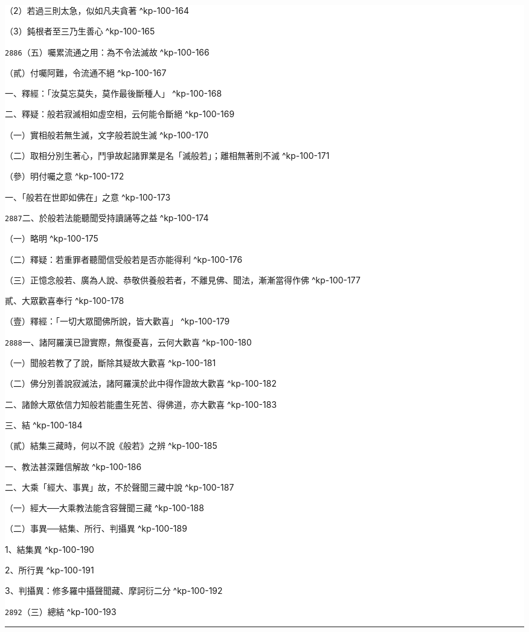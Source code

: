 （2）若過三則太急，似如凡夫貪著 ^kp-100-164

（3）鈍根者至三乃生善心 ^kp-100-165

`2886`（五）囑累流通之用：為不令法滅故 ^kp-100-166

（貳）付囑阿難，令流通不絕 ^kp-100-167

一、釋經：「汝莫忘莫失，莫作最後斷種人」 ^kp-100-168

二、釋疑：般若寂滅相如虛空相，云何能令斷絕 ^kp-100-169

（一）實相般若無生滅，文字般若說生滅 ^kp-100-170

（二）取相分別生著心，鬥爭故起諸罪業是名「滅般若」；離相無著則不滅 ^kp-100-171

（參）明付囑之意 ^kp-100-172

一、「般若在世即如佛在」之意 ^kp-100-173

`2887`二、於般若法能聽聞受持讀誦等之益 ^kp-100-174

（一）略明 ^kp-100-175

（二）釋疑：若重罪者聽聞信受般若是否亦能得利 ^kp-100-176

（三）正憶念般若、廣為人說、恭敬供養般若者，不離見佛、聞法，漸漸當得作佛 ^kp-100-177

貳、大眾歡喜奉行 ^kp-100-178

（壹）釋經：「一切大眾聞佛所說，皆大歡喜」 ^kp-100-179

`2888`一、諸阿羅漢已證實際，無復憂喜，云何大歡喜 ^kp-100-180

（一）聞般若教了了說，斷除其疑故大歡喜 ^kp-100-181

（二）佛分別善說寂滅法，諸阿羅漢於此中得作證故大歡喜 ^kp-100-182

二、諸餘大眾依信力知般若能盡生死苦、得佛道，亦大歡喜 ^kp-100-183

三、結 ^kp-100-184

（貳）結集三藏時，何以不說《般若》之辨 ^kp-100-185

一、教法甚深難信解故 ^kp-100-186

二、大乘「經大、事異」故，不於聲聞三藏中說 ^kp-100-187

（一）經大──大乘教法能含容聲聞三藏 ^kp-100-188

（二）事異──結集、所行、判攝異 ^kp-100-189

1、結集異 ^kp-100-190

2、所行異 ^kp-100-191

3、判攝異：修多羅中攝聲聞藏、摩訶衍二分 ^kp-100-192

`2892`（三）總結 ^kp-100-193

---

[^1]: （大智度論釋曇無竭品第八十九（卷第一百））十七字＝（大智度論卷第一百釋曇無竭品第八十九下）十八字【宋】【元】，＝（大智度論卷第一百釋曇無竭品第八十九之下）十九字【明】，＝（大智度論卷第一百釋說般若相品第八十九下）十九字【宮】，＝（大智度經論卷第一百釋第八十八品下訖第八十八品）二十二字【聖】，＝（摩訶般若波羅蜜品第八十八之二，一百）十六字【石】。（大正25，750d，n.19）

[^2]: 〔【經】〕－【宋】【宮】【聖】。（大正25，750d，n.20）

[^3]: 〔菩薩〕－【聖】。（大正25，750d，n.21）

[^4]: 受＝聽【聖】。（大正25，750d，n.22）

[^5]: 《大般若波羅蜜多經》卷400〈78
法涌菩薩品〉：「^一切法平等故，當知般若波羅蜜多亦平等。」（大正6，1071b5-6）


[^6]: 《大般若波羅蜜多經》卷400〈78
[^7]: 《大般若波羅蜜多經》卷400〈78
[^8]: 《大般若波羅蜜多經》卷400〈78
[^9]: 《大般若波羅蜜多經》卷400〈78
[^10]: 鋼＝剛【宋】【元】【明】【宮】【聖】【石】。（大正25，750d，n.23）
[^11]: （1）《大般若波羅蜜多經》卷400〈78
[^12]: 《大般若波羅蜜多經》卷400〈78
[^13]: 《大般若波羅蜜多經》卷400〈78
[^14]: 座上＝坐處【宋】【元】【明】【宮】【聖】。（大正25，750d，n.24）
[^15]: 案：薩陀波崙所得的三昧對應於上文論述的「般若相」，缺No.3、No.4、No.27、No.28、No.29。
[^16]: 貌＝狠【聖】【石】。（大正25，751d，n.1）
[^17]: 〔是〕－【宋】【元】【明】【宮】。（大正25，751d，n.2）
[^18]: 〔方〕－【宋】【元】【明】【宮】。（大正25，751d，n.3）
[^19]: 恒＝洹【明】。（大正25，751d，n.4）
[^20]: 貌＝狼【聖】，＝狠【石】。（大正25，751d，n.5）
[^21]: 《大般若波羅蜜多經》卷400〈78
[^22]: 土＝國【聖】【石】。（大正25，751d，n.6）
[^23]: （1）《放光般若經》卷20〈90
[^24]: 〔欲〕－【宋】【元】【明】【宮】。（大正25，751d，n.7）
[^25]: 〔是〕－【宋】【元】【明】【宮】【聖】。（大正25，751d，n.8）
[^26]: 誦讀＝讀誦【宋】【元】【明】【宮】。（大正25，751d，n.9）
[^27]: 為＋（他）【聖】【石】。（大正25，751d，n.10）
[^28]: 妓＝伎【宋】【宮】【聖】。（大正25，751d，n.11）
[^29]: 參見《大智度論》卷18〈1
[^30]: 〔【論】〕－【宋】【宮】。（大正25，751d，n.12）
[^31]: 〔菩薩〕－【聖】【石】。（大正25，751d，n.13）
[^32]: 渴：2.急切。（《漢語大詞典》（五），p.1474）
[^33]: 垂：11.將近。（《漢語大詞典》（二），p.1077）
[^34]: 參見《大智度論》卷99〈89
[^35]: 參見《大智度論》卷95〈86
[^36]: 〔性自〕－【宋】【元】【明】【宮】，〔性〕－【聖】【石】。（大正25，751d，n.14）。
[^37]: 請另參見：《大智度論》卷64〈43
[^38]: （有）＋初【宋】【元】【明】【宮】。（大正25，751d，n.15）
[^39]: 〔波羅蜜〕－【聖】【石】。（大正25，751d，n.16）
[^40]: 〔等〕－【宋】【元】【明】【宮】【聖】【石】。（大正25，751d，n.17）
[^41]: （1）《正觀》（6），p.224：《大智度論》卷42（大正25，365a23-28）。
[^42]: （空）＋空【宋】【元】【明】【宮】。（大正25，751d，n.18）
[^43]: 〔能〕－【宋】【元】【明】【宮】。（大正25，751d，n.19）
[^44]: 參見《大智度論》卷65〈44 諸波羅蜜品〉：
[^45]: 念＝命【石】。（大正25，751d，n.20）
[^46]: 或＝惑【聖】。（大正25，751d，n.21）
[^47]: 迷悶：2.迷茫，難以辨清。（《漢語大詞典》（十），p.820）
[^48]: 〔中〕－【石】。（大正25，751d，n.22）
[^49]: 心＝必【石】。（大正25，751d，n.23）
[^50]: 法忍＝忍法【宋】【元】【明】【宮】。（大正25，751d，n.24）
[^51]: 真＝其【宋】【元】【明】【宮】。（大正25，751d，n.25）
[^52]: 煮＝[烈-列+暑]【石】。（大正25，752d，n.1）
[^53]: 石蜜：梵語phāṇita。冰糖之異稱。......《善見律》卷十七（大正二四‧七九五中）：「廣州土境，有黑石蜜者，是甘蔗糖，堅強如石，是名石蜜。伽尼者，此是蜜也。」《正法念處經》卷三（大一七‧一七上）：「如甘蔗汁，器中火煎，彼初離垢，名頗尼多。次第二煎，則漸微重，名曰巨呂。更第三煎，其色則白，名曰石蜜。」《本草綱目》記載，石蜜，又稱乳糖、白雪糖，即白糖，出產於益州（四川）及西戎。用水、牛乳汁、米粉和沙糖煎煉作成餅塊，黃白色而堅重。主治心腹熱脹，滋潤肺氣，助益五藏津。（《佛光大辭典》（三），pp.2138.3-2139.1）
[^54]: 是＝邊【石】。（大正25，752d，n.3）
[^55]: 聞＝開【石】。（大正25，752d，n.4）
[^56]: 《正觀》（6），p.224：《大智度論》卷1（大正25，60b19-c6）、卷15（大正25，170b29-c17，171a24-b15）、卷17（大正25，189b4-24）、卷22（大正25，222b27-c16）、卷31（大正25，287c6-18）、卷35（大正25，319a13-18）、卷52（大正25，433c2-9）、卷53（大正25，439b1-13）。
[^57]: 《正觀》（6），p.224：《摩訶般若波羅蜜經》卷6〈23
[^58]: 有＝百【宋】【元】【明】【宮】。（大正25，752d，n.5）
[^59]: 渡＝度【聖】【石】。（大正25，752d，n.6）
[^60]: 渡＝度【宋】【元】【明】【宮】【石】。（大正25，752d，n.7）
[^61]: 二＝四【聖】【石】。（大正25，752d，n.8）
[^62]: 海＋（水）【聖】。（大正25，752d，n.9）
[^63]: 力＋（故）【聖】。（大正25，752d，n.10）
[^64]: 渡＝度【石】 （大正25，752d，n.11）
[^65]: 度＝渡【聖】【宮】。（大正25，752d，n.12）
[^66]: 邪＝耶【聖】【石】。（大正25，752d，n.13）
[^67]: 度＝渡【宋】【元】【明】【宮】。（大正25，752d，n.14）
[^68]: 言＋（雜色）【聖】【石】。（大正25，752d，n.15）
[^69]: 印順法師，《說一切有部為主的論書與論師之研究》，p.20：
[^70]: （1）出處待考。
[^71]: 頗梨＝玻璃【宋】【元】【明】【宮】。（大正25，752d，n.16）
[^72]: （1）參見《長阿含經》卷21（30經）《世記經》：「^以何因緣有須彌山？有亂風起，吹此水沫造須彌山，高六十萬八千由旬，縱廣八萬四千由旬，四寶所成，金、銀、水精、琉璃。」（大正1，139a12-15）
[^73]: 〔諸〕－【聖】。（大正25，752d，n.17）
[^74]: 阿毘曇：《六足阿毘曇》說須彌山四寶成，世界身色相貌。（印順法師，《大智度論筆記》［H011］p.399）
[^75]: 婆＝波【聖】。（大正25，752d，n.18）
[^76]: 匝＝迊【石】。（大正25，752d，n.19）
[^77]: 為＋（喜）【石】。（大正25，752d，n.20）
[^78]: 園＝薗【聖】【石】。（大正25，752d，n.21）
[^79]: （1）〔唐〕智嚴述，《大方廣佛華嚴經搜玄分齊通智方軌》卷3：「^東方歲星，南方瑩或，西方太白，北方辰星，中有鎮星，以為五星。」（大正35，60b2-4）
[^80]: 二十＝廿【聖】【石】。（大正25，752d，n.22）
[^81]: （1）二十八宿：1.指我國古代天文學家把周天黃道（太陽和月亮所經天區）的恒星分成二十八個星座。《淮南子‧天文訓》："五星、八風，二十八宿。"高誘
[^82]: 雜＝襍【明】。（大正25，752d，n.23）
[^83]: 輪＋（聖）【聖】【石】。（大正25，752d，n.24）
[^84]: 梵釋＝釋梵【聖】。（大正25，752d，n.25）
[^85]: 佛＋（諸）【聖】【石】。（大正25，752d，n.26）
[^86]: 等＝第一【宋】【元】【明】【宮】。（大正25，752d，n.27）
[^87]: 〔山〕－【宋】【元】【明】【宮】。（大正25，752d，n.28）
[^88]: 善＝諸【聖】。（大正25，752d，n.29）
[^89]: 邪＝耶【聖】。（大正25，752d，n.30）
[^90]: 園＝薗【石】。（大正25，752d，n.31）
[^91]: 鳥＝生【聖】【石】。（大正25，752d，n.32）
[^92]: 《大般涅槃經》卷20〈8
[^93]: 〔相〕－【石】。（大正25，752d，n.33）
[^94]: 〔等〕－【聖】。（大正25，752d，n.34）
[^95]: 裂＝列【石】。（大正25，752d，n.35）
[^96]: 參見《大智度論》卷12〈1 序品〉：
[^97]: 鋼＝剛【宮】【聖】【石】＊。（大正25，752d，n.36）
[^98]: 鋼＝剛【宮】【聖】【石】。（大正25，752d，n.36-1）
[^99]: 摧＝磪【石】。（大正25，752d，n.37）
[^100]: 鋼＝剛【宮】【聖】【石】。（大正25，752d，n.36-2）
[^101]: 無因緣＝因無有緣【宋】【元】【明】【宮】。（大正25，753d，n.1）
[^102]: （自）＋性【宋】【元】【明】【宮】。（大正25，753d，n.2）
[^103]: 《中論》卷3〈15 觀有無品〉（青目釋）：
[^104]: 〔因〕－【宋】【元】【明】【宮】。（大正25，753d，n.4）
[^105]: 〔故〕－【宋】【元】【明】【宮】。（大正25，753d，n.5）
[^106]: 智＝知【宋】【元】【明】【宮】。（大正25，753d，n.6）
[^107]: 參見《大智度論》卷65〈44 諸波羅蜜品〉：
[^108]: 參見《大智度論》卷70〈49
[^109]: 〔我〕－【宋】【元】【明】【宮】。（大正25，753d，n.7）
[^110]: 空＝虛【聖】。（大正25，753d，n.8）
[^111]: 門分別＝分別門【宋】【元】【明】【宮】【聖】，＝分別等門【石】。（大正25，753d，n.9）
[^112]: 《正觀》（6），p.225：《摩訶般若波羅蜜經》卷26〈86
[^113]: 今＝令【聖】。（大正25，753d，n.10）
[^114]: 〔波羅蜜〕－【聖】。（大正25，753d，n.11）
[^115]: 〔至〕－【石】。（大正25，753d，n.12）
[^116]: 案：此意可對照《大智度論》卷81〈68
[^117]: 今＝令【明】。（大正25，753d，n.13）
[^118]: 若＋（波羅蜜）【聖】【石】。（大正25，753d，n.14）
[^119]: 貌＝狼【聖】，＝狠【石】。（大正25，753d，n.15）
[^120]: 若＋（波羅蜜）【宋】【元】【明】【宮】。（大正25，753d，n.16）
[^121]: 初：6.全，始終。（《漢語大詞典》（二）p.617）
[^122]: 土＝國【聖】【石】。（大正25，753d，n.17）
[^123]: 土＝佛國【聖】【石】。（大正25，753d，n.18）
[^124]: 豪＝高【聖】。（大正25，753d，n.19）
[^125]: 〔大〕－【聖】。（大正25，753d，n.20）
[^126]: 另參見《大智度論》卷96〈88 薩陀波崙品〉：
[^127]: 《大正藏》原作「若」，今依《高麗藏》作「者」（第14冊，1374c6）。
[^128]: 〔菩薩〕－【聖】【石】。（大正25，753d，n.21）
[^129]: 堅正：堅定正直。（《漢語大詞典》（二）p.1114）
[^130]: 〔等〕－【宋】【元】【明】【宮】【聖】。（大正25，753d，n.22）
[^131]: 藐＝𦴭【聖】。（大正25，753d，n.23）
[^132]: 忍法＝法忍【石】。（大正25，753d，n.24）
[^133]: 妓＝伎【宋】【宮】【聖】。（大正25，753d，n.25）
[^134]: 參見《大智度論》卷11〈1 序品〉（大正25，136c23-137a25）。
[^135]: （1）參見印順法師，《初期大乘佛教之起源與開展》，p.633：
[^136]: 參見《大智度論》卷5〈1
[^137]: 常＝當【宮】。（大正25，753d，n.26）
[^138]: 《大品經義疏》卷10：「^品為二，初、明付屬流通，二、大眾歡喜奉行。初三：第一、明慇懃付屬令尊重供養，二、明付屬阿難令流通不絕，三、明付囑之意也。」（卍新續藏24，345b15-17）
[^139]: （1）陀＝他【聖】。（大正25，754d，n.2）
[^140]: 〔常〕－【聖】。（大正25，754d，n.3）
[^141]: 累（^ㄌㄟˋ）：4.煩勞，託付。《莊子‧秋水》："莊子釣於濮水，楚王使大夫二人往先焉，曰：'願以境內累矣！'"成玄英疏："願以國境之內委託賢人。"（《漢語大詞典》（九）p.787）
[^142]: 《大般若波羅蜜多經》卷400〈79 結勸品〉：
[^143]: 讀誦＝誦讀【宋】【元】【明】【宮】【聖】。（大正25，754d，n.5）
[^144]: 犍＝揵【宋】【元】【明】【宮】【聖】。（大正25，754d，n.6）
[^145]: 隷＝羅【石】。（大正25，754d，n.7）
[^146]: 〔耶〕－【聖】【石】。（大正25，754d，n.8）
[^147]: 俱＝拘【聖】【石】。（大正25，754d，n.8）
[^148]: 犍＝乾【聖】【石】。（大正25，754d，n.11）
[^149]: 鋼＝剛【宮】【聖】【石】。（大正25，754d，n.13）
[^150]: 持＋（是般若）【聖】【石】。（大正25，754d，n.14）
[^151]: 給＝養【宋】【元】【明】【宮】。（大正25，754d，n.15）
[^152]: 從弟：堂弟。（《漢語大詞典》（三）p.1006）
[^153]: 《大品經義疏》卷10：「^身子乃是二佛，但知其壽短，故不付屬也。」（卍新續藏24，345a22-23）
[^154]: 《大智度論》卷29〈1
[^155]: 至隨＝隨至【宋】【元】【明】【宮】。（大正25，754d，n.17）
[^156]: 毘摩羅鞊、文殊師利度眾生處：
[^157]: 《法華經》：囑累喜王等。（印順法師，《大智度論筆記》［H015］p.407）
[^158]: 參見印順法師，《初期大乘佛教之起源與開展》，p.1022：「^《不可思議解脫經》，是〈入法界品〉的本名，不可能是十萬頌的；其他的都是傳說。十萬頌的傳說，應該與當時的學風有關。」
[^159]: （1）《大方廣佛華嚴經》卷44〈34 入法界品〉：
[^160]: （1）《妙法蓮華經》卷1〈2 方便品〉：
[^161]: 《大品經義疏》卷10：「^法華明二乘作佛是秘密法，般若是顯現法。顯現法易用，秘密法難用。小藥師能用藥為藥，大藥師乃用毒作藥也。」（卍新續藏24，345b3-5）
[^162]: 住＝地【聖】【石】。（大正25，754d，n.23）
[^163]: 《正觀》（6），p.225：《大智度論》卷34（大正25，310c13）、卷41（大正25，357c13）、卷72（大正25，564a21）。
[^164]: （1）《正觀》（6），p.226：〈見阿閦佛品〉，參見《摩訶般若波羅蜜經》卷20〈66
[^165]: 「波羅蜜體」，參見《大智度論》卷43〈9
[^166]: 竟：2.終了，完畢。（《漢語大詞典》（八）p.385）
[^167]: 〔拘捨羅〕－【宋】【元】【明】【宮】。（大正25，754d，n.24）
[^168]: 《正觀》（6），p.310：〈漚和拘捨羅品〉，就是「方便善巧」，略稱「方便」。而《大智度論》這一段話，成為後代科判《摩訶般若波羅蜜經》的重要指南：
[^169]: 〔中〕－【宋】【元】【明】【宮】【聖】。（大正25，754d，n.25）
[^170]: 〔波羅蜜〕－【宋】【元】【明】【宮】【聖】。（大正25，754d，n.26）
[^171]: 小＋（乘）【宋】【元】【明】【宮】。（大正25，754d，n.27）
[^172]: 《大品經義疏》卷10：「^直觀法無依無得、無生無滅、畢竟，名實慧；知空而空，而於空不證，然度眾生備行諸行，名方便。」（卍新續藏24，345a8-10）
[^173]: 尚＝當【宋】【元】【明】【宮】。（大正25，754d，n.29）
[^174]: 乃爾：1.猶言如此。（《漢語大詞典》（一）p.628）
[^175]: 《正觀》（6），p.227：《摩訶般若波羅蜜經》卷21〈70
[^176]: 中＋（受）【宋】【元】【明】【宮】。（大正25，755d，n.1）
[^177]: 以＝已【宋】【元】【明】【宮】。（大正25，755d，n.2）
[^178]: 須彌剎多羅（梵Sunakṣatra，巴Sunakkhatta）──又名善星、須那呵多、須那剎多羅。意譯又作善宿。參見《大智度論》卷24〈1
[^179]: 案：「反戒」，即捨戒還俗，參見《十誦律》卷42：「^後時反戒作白衣。」（大正23，304a10）
[^180]: 詳見《雜阿含經》卷14（367經）（大正2，96b25-98a12）。
[^181]: 給侍：服事，侍奉。（《漢語大詞典》（九）p.825）
[^182]: 稱（^ㄔㄣˋ）：1.相當，符合。（《漢語大詞典》（八）p.111）
[^183]: 難（^ㄋㄢˋ）：8.畏懼，擔心。（《漢語大詞典》（十一）p.899）
[^184]: 實＝寶【宋】【元】【明】【宮】。（大正25，755d，n.5）
[^185]: 擬：4.指向，比劃。（《漢語大詞典》（六）p.936）
[^186]: 過三不從，金鋼神以杵擬。（印順法師，《大智度論筆記》［H027］p.421）
[^187]: 殺＝亟【宋】【宮】，＝殛【元】【明】。（大正25，755d，n.10）
[^188]: 太＝大【宋】【元】【明】【宮】【石】。（大正25，755d，n.11）
[^189]: 案：「受者心有三種，鈍根者至三乃生善心」是指「利根者一說即生善心，中根者二說而生善心，鈍根者至三乃生善心」。
[^190]: 紹繼：繼承。（《漢語大詞典》（九）p.800）
[^191]: 參見《大智度論》卷65〈43
[^192]: 〔鬪〕－【宋】【元】【明】【宮】。（大正25，755d，n.15）
[^193]: 爾許：猶言如許、如此。（《漢語大詞典》（一）p.576）
[^194]: 〔世〕－【宋】【元】【明】【宮】【聖】【石】。（大正25，755d，n.16）
[^195]: 印順法師，《大智度論》（標點本），p.3710校勘：「不」字應刪。
[^196]: 參見《大智度論》卷63〈41 信謗品〉：
[^197]: 三福報：不離見佛、聞法、親近諸佛。
[^198]: 參見《摩訶般若波羅蜜經》卷13〈46 魔事品〉：
[^199]: 正：39.副詞。僅，只。（《漢語大詞典》（五）p.302）
[^200]: ^此中般若波羅蜜多品有二萬二千偈；〈大般若品〉有十萬偈，諸龍王、阿修羅王、宮中有千億萬偈等。（印順法師，《大智度論筆記》〔H003〕，p.391）
[^201]: 〔作〕－【宋】【元】【明】【宮】，作＝身【石】。（大正25，756d，n.3）
[^202]: 參見印順法師，《初期大乘佛教之起源與開展》，p.1022：
[^203]: （1）參見印順法師，《初期大乘佛教之起源與開展》，p.28：
[^204]: 〔寶〕－【宋】【元】【明】【宮】，寶＝法【聖】。（大正25，756d，n.4）
[^205]: 參見印順法師，〈《起信論》與扶南大乘〉，《永光集》，p.126：「^《寶雲經》，七卷。（扶南人須菩提，在陳代再譯，名《大乘寶雲經》，八卷）。」
[^206]: 參見印順法師，《初期大乘佛教之起源與開展》，p.31：
[^207]: 〔法雲經〕－【宋】【元】【明】【宮】。（大正25，756d，n.5）
[^208]: 另參見《大智度論》卷46〈18 摩訶衍品〉（大正25，394b）、卷33〈1
[^209]: （1）參見印順法師，《初期大乘佛教之起源與開展》，p.1240：「^《華手經》，十卷，鳩摩羅什譯。佛放光集眾，十方世界的菩薩來集會，都手持蓮華奉佛；佛將蓮華交與五百菩薩，五百菩薩散華供養十方三世一切佛。這一大段，文長四卷多，《華手經》是依此得名的。」
[^210]: 參見印順法師，〈《大智度論》之作者及其翻譯〉，《永光集》，p.99：「^《大智度論》說到《大悲經》、《雲經》、《方便經》等，但有經名，而Lamotte就分別推定為《大哀經》、《寶雲經》、《慧上菩薩問大善權經》。《大智度論》只說到經名，沒有說到內容，這是很難斷定他是什麼經的。」
[^211]: 參見印順法師，《初期大乘佛教之起源與開展》，p.27：
[^212]: 參見印順法師，《初期大乘佛教之起源與開展》，p.31：「^《阿修羅王問經》：經題通泛，又沒有說明內容，所以不能確定。」
[^213]: 《大品經義疏》卷10：「^諸龍王等問經，修羅問經，有十億萬偈；佛非一身說、一世說，無量世已說，豈入三藏小法中？」（卍新續藏24，345b12-14）
[^214]: 將（^ㄐㄧㄤ）：9.帶領，攜帶。（《漢語大詞典》（七）p.805）
[^215]: 耆闍崛山，即靈鷲山。參見《大智度論》卷3〈1
[^216]: 味＝門【宋】【元】【明】【宮】，＝聞【聖】。（大正25，756d，n.6）
[^217]: （1）印順法師，《初期大乘佛教之起源與開展》，p.1051：
[^218]: 是＋（語）【宋】【元】【明】【宮】。（大正25，756d，n.9）
[^219]: 二百五十戒屬經。（導師，《大智度論筆記》［H010］p.397）
[^220]: 〔是〕－【宋】【元】【明】【宮】。（大正25，756d，n.10）
[^221]: 泥＝尼【宋】【元】【明】【宮】【石】。（大正25，756d，n.11）
[^222]: 參見印順法師，《原始佛教聖典之集成》，p.68：
[^223]: （1）印順法師，《原始佛教聖典之集成》，pp.76-77：
[^224]: 以下的文是論終的附記，《大智度論》卷100〈90